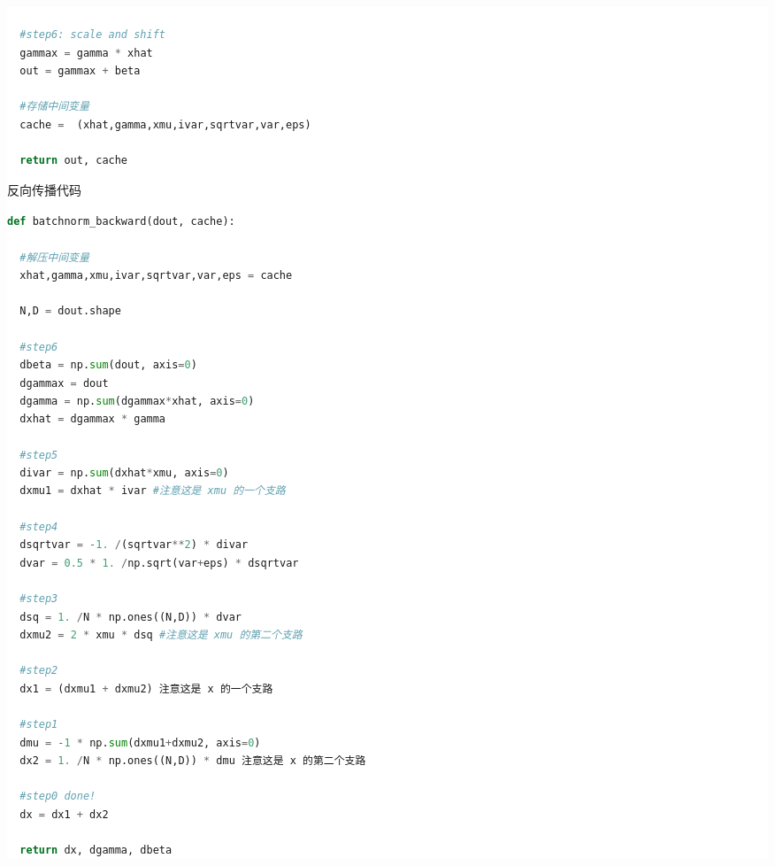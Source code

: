 ```python

  #step6: scale and shift
  gammax = gamma * xhat
  out = gammax + beta

  #存储中间变量
  cache =  (xhat,gamma,xmu,ivar,sqrtvar,var,eps)

  return out, cache
```

反向传播代码

```python
def batchnorm_backward(dout, cache):

  #解压中间变量
  xhat,gamma,xmu,ivar,sqrtvar,var,eps = cache

  N,D = dout.shape

  #step6
  dbeta = np.sum(dout, axis=0)
  dgammax = dout
  dgamma = np.sum(dgammax*xhat, axis=0)
  dxhat = dgammax * gamma

  #step5
  divar = np.sum(dxhat*xmu, axis=0)
  dxmu1 = dxhat * ivar #注意这是 xmu 的一个支路

  #step4
  dsqrtvar = -1. /(sqrtvar**2) * divar
  dvar = 0.5 * 1. /np.sqrt(var+eps) * dsqrtvar

  #step3
  dsq = 1. /N * np.ones((N,D)) * dvar
  dxmu2 = 2 * xmu * dsq #注意这是 xmu 的第二个支路

  #step2
  dx1 = (dxmu1 + dxmu2) 注意这是 x 的一个支路

  #step1
  dmu = -1 * np.sum(dxmu1+dxmu2, axis=0)
  dx2 = 1. /N * np.ones((N,D)) * dmu 注意这是 x 的第二个支路

  #step0 done!
  dx = dx1 + dx2

  return dx, dgamma, dbeta
```
